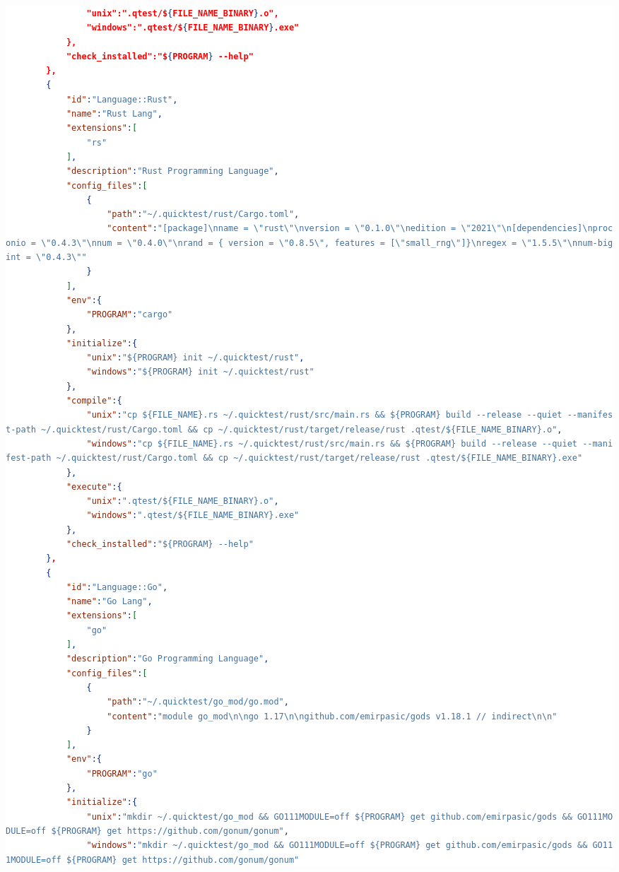 ```json
                "unix":".qtest/${FILE_NAME_BINARY}.o",
                "windows":".qtest/${FILE_NAME_BINARY}.exe"
            },
            "check_installed":"${PROGRAM} --help"
        },
        {
            "id":"Language::Rust",
            "name":"Rust Lang",
            "extensions":[
                "rs"
            ],
            "description":"Rust Programming Language",
            "config_files":[
                {
                    "path":"~/.quicktest/rust/Cargo.toml",
                    "content":"[package]\nname = \"rust\"\nversion = \"0.1.0\"\nedition = \"2021\"\n[dependencies]\nproconio = \"0.4.3\"\nnum = \"0.4.0\"\nrand = { version = \"0.8.5\", features = [\"small_rng\"]}\nregex = \"1.5.5\"\nnum-bigint = \"0.4.3\""
                }
            ],
            "env":{
                "PROGRAM":"cargo"
            },
            "initialize":{
                "unix":"${PROGRAM} init ~/.quicktest/rust",
                "windows":"${PROGRAM} init ~/.quicktest/rust"
            },
            "compile":{
                "unix":"cp ${FILE_NAME}.rs ~/.quicktest/rust/src/main.rs && ${PROGRAM} build --release --quiet --manifest-path ~/.quicktest/rust/Cargo.toml && cp ~/.quicktest/rust/target/release/rust .qtest/${FILE_NAME_BINARY}.o",
                "windows":"cp ${FILE_NAME}.rs ~/.quicktest/rust/src/main.rs && ${PROGRAM} build --release --quiet --manifest-path ~/.quicktest/rust/Cargo.toml && cp ~/.quicktest/rust/target/release/rust .qtest/${FILE_NAME_BINARY}.exe"
            },
            "execute":{
                "unix":".qtest/${FILE_NAME_BINARY}.o",
                "windows":".qtest/${FILE_NAME_BINARY}.exe"
            },
            "check_installed":"${PROGRAM} --help"
        },
        {
            "id":"Language::Go",
            "name":"Go Lang",
            "extensions":[
                "go"
            ],
            "description":"Go Programming Language",
            "config_files":[
                {
                    "path":"~/.quicktest/go_mod/go.mod",
                    "content":"module go_mod\n\ngo 1.17\n\ngithub.com/emirpasic/gods v1.18.1 // indirect\n\n"
                }
            ],
            "env":{
                "PROGRAM":"go"
            },
            "initialize":{
                "unix":"mkdir ~/.quicktest/go_mod && GO111MODULE=off ${PROGRAM} get github.com/emirpasic/gods && GO111MODULE=off ${PROGRAM} get https://github.com/gonum/gonum",
                "windows":"mkdir ~/.quicktest/go_mod && GO111MODULE=off ${PROGRAM} get github.com/emirpasic/gods && GO111MODULE=off ${PROGRAM} get https://github.com/gonum/gonum"
```